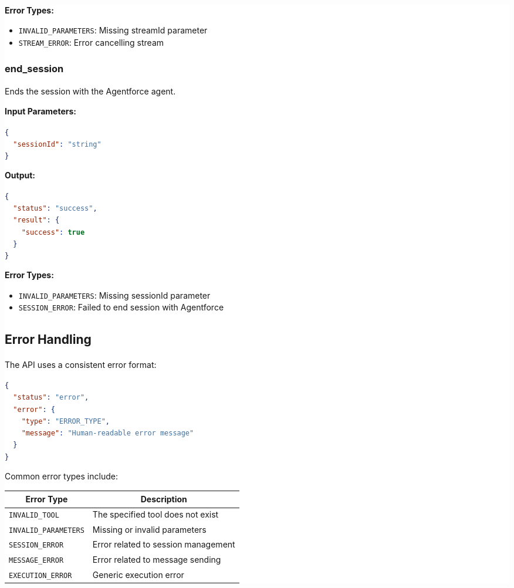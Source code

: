 **Error Types:**
- `INVALID_PARAMETERS`: Missing streamId parameter
- `STREAM_ERROR`: Error cancelling stream

### end_session

Ends the session with the Agentforce agent.

**Input Parameters:**
```json
{
  "sessionId": "string"
}
```

**Output:**
```json
{
  "status": "success",
  "result": {
    "success": true
  }
}
```

**Error Types:**
- `INVALID_PARAMETERS`: Missing sessionId parameter
- `SESSION_ERROR`: Failed to end session with Agentforce

## Error Handling

The API uses a consistent error format:

```json
{
  "status": "error",
  "error": {
    "type": "ERROR_TYPE",
    "message": "Human-readable error message"
  }
}
```

Common error types include:

| Error Type | Description |
|------------|-------------|
| `INVALID_TOOL` | The specified tool does not exist |
| `INVALID_PARAMETERS` | Missing or invalid parameters |
| `SESSION_ERROR` | Error related to session management |
| `MESSAGE_ERROR` | Error related to message sending |
| `EXECUTION_ERROR` | Generic execution error |
